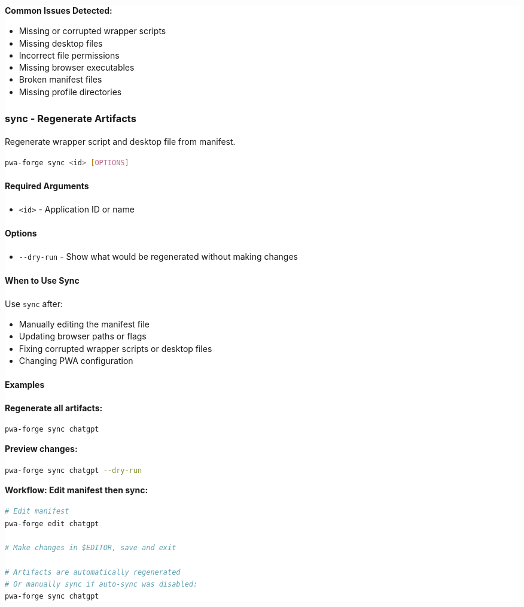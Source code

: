 **Common Issues Detected:**

- Missing or corrupted wrapper scripts
- Missing desktop files
- Incorrect file permissions
- Missing browser executables
- Broken manifest files
- Missing profile directories

### sync - Regenerate Artifacts

Regenerate wrapper script and desktop file from manifest.

```bash
pwa-forge sync <id> [OPTIONS]
```

#### Required Arguments

- `<id>` - Application ID or name

#### Options

- `--dry-run` - Show what would be regenerated without making changes

#### When to Use Sync

Use `sync` after:
- Manually editing the manifest file
- Updating browser paths or flags
- Fixing corrupted wrapper scripts or desktop files
- Changing PWA configuration

#### Examples

**Regenerate all artifacts:**

```bash
pwa-forge sync chatgpt
```

**Preview changes:**

```bash
pwa-forge sync chatgpt --dry-run
```

**Workflow: Edit manifest then sync:**

```bash
# Edit manifest
pwa-forge edit chatgpt

# Make changes in $EDITOR, save and exit

# Artifacts are automatically regenerated
# Or manually sync if auto-sync was disabled:
pwa-forge sync chatgpt
```
